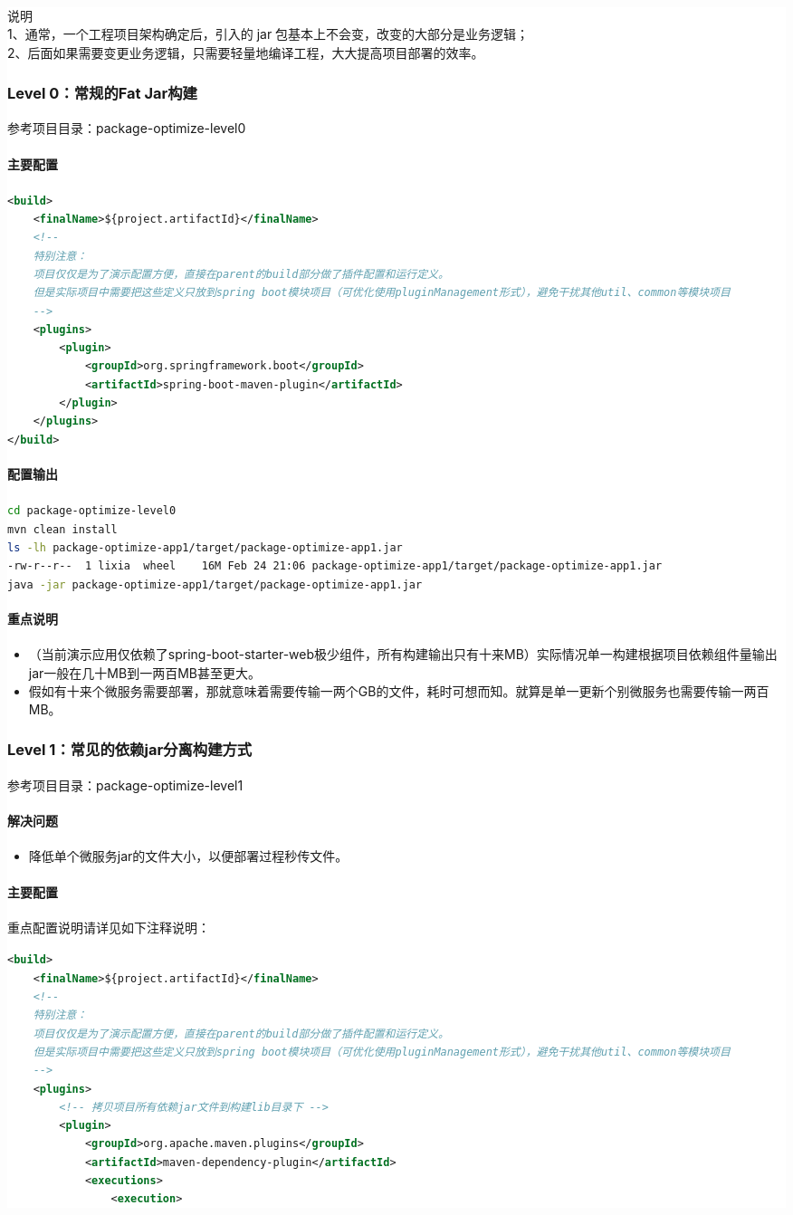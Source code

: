 说明<br />1、通常，一个工程项目架构确定后，引入的 jar 包基本上不会变，改变的大部分是业务逻辑；<br />2、后面如果需要变更业务逻辑，只需要轻量地编译工程，大大提高项目部署的效率。
<a name="9Yrzt"></a>
### Level 0：常规的Fat Jar构建
参考项目目录：package-optimize-level0
<a name="eXUVt"></a>
#### 主要配置
```xml
<build>
    <finalName>${project.artifactId}</finalName>
    <!--
    特别注意：
    项目仅仅是为了演示配置方便，直接在parent的build部分做了插件配置和运行定义。
    但是实际项目中需要把这些定义只放到spring boot模块项目（可优化使用pluginManagement形式），避免干扰其他util、common等模块项目
    -->
    <plugins>
        <plugin>
            <groupId>org.springframework.boot</groupId>
            <artifactId>spring-boot-maven-plugin</artifactId>
        </plugin>
    </plugins>
</build>
```
<a name="a8lgi"></a>
#### 配置输出
```bash
cd package-optimize-level0
mvn clean install
ls -lh package-optimize-app1/target/package-optimize-app1.jar
-rw-r--r--  1 lixia  wheel    16M Feb 24 21:06 package-optimize-app1/target/package-optimize-app1.jar
java -jar package-optimize-app1/target/package-optimize-app1.jar
```
<a name="cmflJ"></a>
#### 重点说明

- （当前演示应用仅依赖了spring-boot-starter-web极少组件，所有构建输出只有十来MB）实际情况单一构建根据项目依赖组件量输出jar一般在几十MB到一两百MB甚至更大。
- 假如有十来个微服务需要部署，那就意味着需要传输一两个GB的文件，耗时可想而知。就算是单一更新个别微服务也需要传输一两百MB。
<a name="m7gOa"></a>
### Level 1：常见的依赖jar分离构建方式
参考项目目录：package-optimize-level1
<a name="169a3f39"></a>
#### 解决问题

- 降低单个微服务jar的文件大小，以便部署过程秒传文件。
<a name="wrZKG"></a>
#### 主要配置
重点配置说明请详见如下注释说明：
```xml
<build>
    <finalName>${project.artifactId}</finalName>
    <!--
    特别注意：
    项目仅仅是为了演示配置方便，直接在parent的build部分做了插件配置和运行定义。
    但是实际项目中需要把这些定义只放到spring boot模块项目（可优化使用pluginManagement形式），避免干扰其他util、common等模块项目
    -->
    <plugins>
        <!-- 拷贝项目所有依赖jar文件到构建lib目录下 -->
        <plugin>
            <groupId>org.apache.maven.plugins</groupId>
            <artifactId>maven-dependency-plugin</artifactId>
            <executions>
                <execution>
```